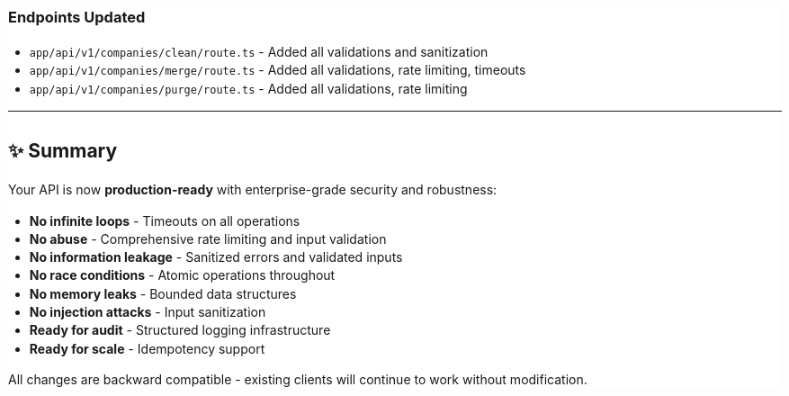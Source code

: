 ### Endpoints Updated
- `app/api/v1/companies/clean/route.ts` - Added all validations and sanitization
- `app/api/v1/companies/merge/route.ts` - Added all validations, rate limiting, timeouts
- `app/api/v1/companies/purge/route.ts` - Added all validations, rate limiting

---

## ✨ Summary

Your API is now **production-ready** with enterprise-grade security and robustness:

- **No infinite loops** - Timeouts on all operations
- **No abuse** - Comprehensive rate limiting and input validation
- **No information leakage** - Sanitized errors and validated inputs
- **No race conditions** - Atomic operations throughout
- **No memory leaks** - Bounded data structures
- **No injection attacks** - Input sanitization
- **Ready for audit** - Structured logging infrastructure
- **Ready for scale** - Idempotency support

All changes are backward compatible - existing clients will continue to work without modification.
